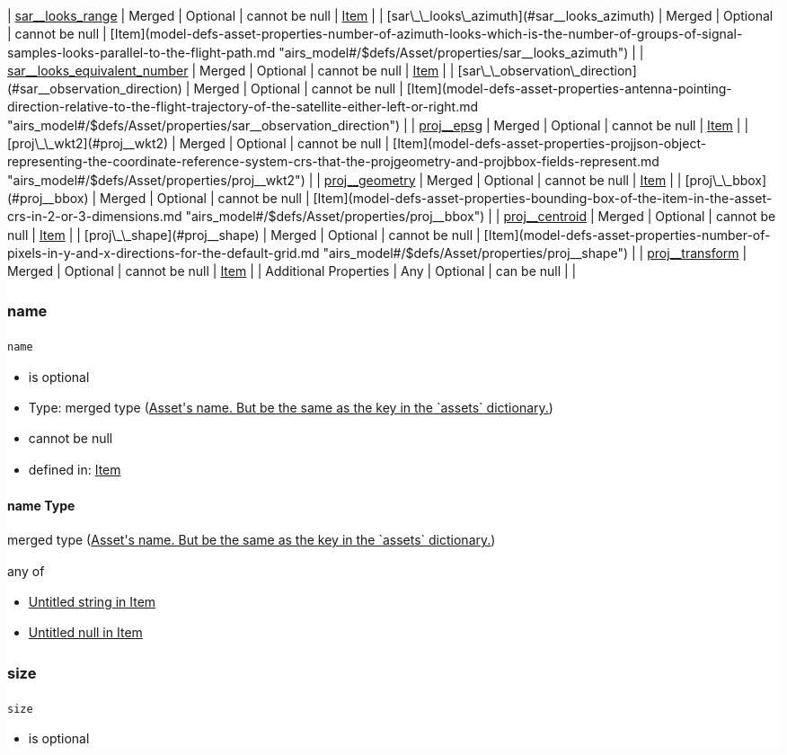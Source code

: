 | [sar\_\_looks\_range](#sar__looks_range)                          | Merged | Optional | cannot be null | [Item](model-defs-asset-properties-number-of-range-looks-which-is-the-number-of-groups-of-signal-samples-looks-perpendicular-to-the-flight-path.md "airs_model#/$defs/Asset/properties/sar__looks_range")                                                                             |
| [sar\_\_looks\_azimuth](#sar__looks_azimuth)                      | Merged | Optional | cannot be null | [Item](model-defs-asset-properties-number-of-azimuth-looks-which-is-the-number-of-groups-of-signal-samples-looks-parallel-to-the-flight-path.md "airs_model#/$defs/Asset/properties/sar__looks_azimuth")                                                                              |
| [sar\_\_looks\_equivalent\_number](#sar__looks_equivalent_number) | Merged | Optional | cannot be null | [Item](model-defs-asset-properties-the-equivalent-number-of-looks-enl.md "airs_model#/$defs/Asset/properties/sar__looks_equivalent_number")                                                                                                                                           |
| [sar\_\_observation\_direction](#sar__observation_direction)      | Merged | Optional | cannot be null | [Item](model-defs-asset-properties-antenna-pointing-direction-relative-to-the-flight-trajectory-of-the-satellite-either-left-or-right.md "airs_model#/$defs/Asset/properties/sar__observation_direction")                                                                             |
| [proj\_\_epsg](#proj__epsg)                                       | Merged | Optional | cannot be null | [Item](model-defs-asset-properties-epsg-code-of-the-datasource.md "airs_model#/$defs/Asset/properties/proj__epsg")                                                                                                                                                                    |
| [proj\_\_wkt2](#proj__wkt2)                                       | Merged | Optional | cannot be null | [Item](model-defs-asset-properties-projjson-object-representing-the-coordinate-reference-system-crs-that-the-projgeometry-and-projbbox-fields-represent.md "airs_model#/$defs/Asset/properties/proj__wkt2")                                                                           |
| [proj\_\_geometry](#proj__geometry)                               | Merged | Optional | cannot be null | [Item](model-defs-asset-properties-defines-the-footprint-of-this-item.md "airs_model#/$defs/Asset/properties/proj__geometry")                                                                                                                                                         |
| [proj\_\_bbox](#proj__bbox)                                       | Merged | Optional | cannot be null | [Item](model-defs-asset-properties-bounding-box-of-the-item-in-the-asset-crs-in-2-or-3-dimensions.md "airs_model#/$defs/Asset/properties/proj__bbox")                                                                                                                                 |
| [proj\_\_centroid](#proj__centroid)                               | Merged | Optional | cannot be null | [Item](model-defs-asset-properties-coordinates-representing-the-centroid-of-the-item-in-latlong.md "airs_model#/$defs/Asset/properties/proj__centroid")                                                                                                                               |
| [proj\_\_shape](#proj__shape)                                     | Merged | Optional | cannot be null | [Item](model-defs-asset-properties-number-of-pixels-in-y-and-x-directions-for-the-default-grid.md "airs_model#/$defs/Asset/properties/proj__shape")                                                                                                                                   |
| [proj\_\_transform](#proj__transform)                             | Merged | Optional | cannot be null | [Item](model-defs-asset-properties-the-affine-transformation-coefficients-for-the-default-grid.md "airs_model#/$defs/Asset/properties/proj__transform")                                                                                                                               |
| Additional Properties                                             | Any    | Optional | can be null    |                                                                                                                                                                                                                                                                                       |

### name



`name`

*   is optional

*   Type: merged type ([Asset's name. But be the same as the key in the \`assets\` dictionary.](model-defs-asset-properties-assets-name-but-be-the-same-as-the-key-in-the-assets-dictionary.md))

*   cannot be null

*   defined in: [Item](model-defs-asset-properties-assets-name-but-be-the-same-as-the-key-in-the-assets-dictionary.md "airs_model#/$defs/Asset/properties/name")

#### name Type

merged type ([Asset's name. But be the same as the key in the \`assets\` dictionary.](model-defs-asset-properties-assets-name-but-be-the-same-as-the-key-in-the-assets-dictionary.md))

any of

*   [Untitled string in Item](model-defs-asset-properties-assets-name-but-be-the-same-as-the-key-in-the-assets-dictionary-anyof-0.md "check type definition")

*   [Untitled null in Item](model-defs-asset-properties-assets-name-but-be-the-same-as-the-key-in-the-assets-dictionary-anyof-1.md "check type definition")

### size



`size`

*   is optional
